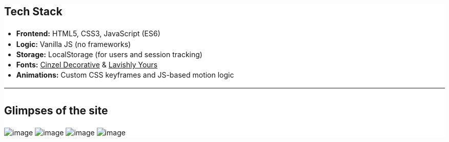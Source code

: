 
## Tech Stack

- **Frontend:** HTML5, CSS3, JavaScript (ES6)
- **Logic:** Vanilla JS (no frameworks)
- **Storage:** LocalStorage (for users and session tracking)
- **Fonts:** [Cinzel Decorative](https://fonts.google.com/specimen/Cinzel+Decorative) & [Lavishly Yours](https://fonts.google.com/specimen/Lavishly+Yours)
- **Animations:** Custom CSS keyframes and JS-based motion logic

---

## Glimpses of the site
<img width="1818" height="1071" alt="image" src="https://github.com/user-attachments/assets/7293ab56-05bd-413f-b90d-c9b6fceb0c63" />
<img width="1751" height="1019" alt="image" src="https://github.com/user-attachments/assets/16c5b20a-526a-4892-9151-a49b0dbd19b6" />
<img width="1911" height="1083" alt="image" src="https://github.com/user-attachments/assets/b5e5a041-ad77-4701-86d3-f287322052cc" />
<img width="1919" height="1086" alt="image" src="https://github.com/user-attachments/assets/dfd91005-b577-4e8b-b44a-68ad7ea12335" />




